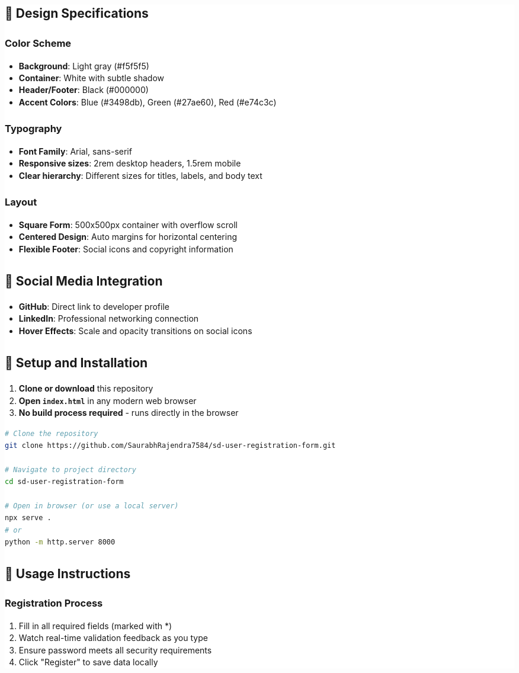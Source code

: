 ## 🎨 Design Specifications

### Color Scheme
- **Background**: Light gray (#f5f5f5)
- **Container**: White with subtle shadow
- **Header/Footer**: Black (#000000)
- **Accent Colors**: Blue (#3498db), Green (#27ae60), Red (#e74c3c)

### Typography
- **Font Family**: Arial, sans-serif
- **Responsive sizes**: 2rem desktop headers, 1.5rem mobile
- **Clear hierarchy**: Different sizes for titles, labels, and body text

### Layout
- **Square Form**: 500x500px container with overflow scroll
- **Centered Design**: Auto margins for horizontal centering
- **Flexible Footer**: Social icons and copyright information

## 🔗 Social Media Integration

- **GitHub**: Direct link to developer profile
- **LinkedIn**: Professional networking connection
- **Hover Effects**: Scale and opacity transitions on social icons

## 🔧 Setup and Installation

1. **Clone or download** this repository
2. **Open `index.html`** in any modern web browser
3. **No build process required** - runs directly in the browser

```bash
# Clone the repository
git clone https://github.com/SaurabhRajendra7584/sd-user-registration-form.git

# Navigate to project directory
cd sd-user-registration-form

# Open in browser (or use a local server)
npx serve .
# or
python -m http.server 8000
```

## 📝 Usage Instructions

### Registration Process
1. Fill in all required fields (marked with *)
2. Watch real-time validation feedback as you type
3. Ensure password meets all security requirements
4. Click "Register" to save data locally
